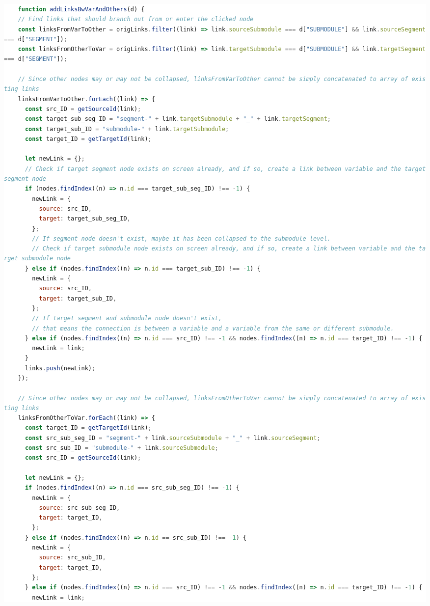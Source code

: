 ```javascript (graph.js)
    function addLinksBwVarAndOthers(d) {
    // Find links that should branch out from or enter the clicked node
    const linksFromVarToOther = origLinks.filter((link) => link.sourceSubmodule === d["SUBMODULE"] && link.sourceSegment === d["SEGMENT"]);
    const linksFromOtherToVar = origLinks.filter((link) => link.targetSubmodule === d["SUBMODULE"] && link.targetSegment === d["SEGMENT"]);

    // Since other nodes may or may not be collapsed, linksFromVarToOther cannot be simply concatenated to array of existing links
    linksFromVarToOther.forEach((link) => {
      const src_ID = getSourceId(link);
      const target_sub_seg_ID = "segment-" + link.targetSubmodule + "_" + link.targetSegment;
      const target_sub_ID = "submodule-" + link.targetSubmodule;
      const target_ID = getTargetId(link);

      let newLink = {};
      // Check if target segment node exists on screen already, and if so, create a link between variable and the target segment node
      if (nodes.findIndex((n) => n.id === target_sub_seg_ID) !== -1) {
        newLink = {
          source: src_ID,
          target: target_sub_seg_ID,
        };
        // If segment node doesn't exist, maybe it has been collapsed to the submodule level.
        // Check if target submodule node exists on screen already, and if so, create a link between variable and the target submodule node
      } else if (nodes.findIndex((n) => n.id === target_sub_ID) !== -1) {
        newLink = {
          source: src_ID,
          target: target_sub_ID,
        };
        // If target segment and submodule node doesn't exist, 
        // that means the connection is between a variable and a variable from the same or different submodule.
      } else if (nodes.findIndex((n) => n.id === src_ID) !== -1 && nodes.findIndex((n) => n.id === target_ID) !== -1) {
        newLink = link;
      }
      links.push(newLink);
    });

    // Since other nodes may or may not be collapsed, linksFromOtherToVar cannot be simply concatenated to array of existing links
    linksFromOtherToVar.forEach((link) => {
      const target_ID = getTargetId(link);
      const src_sub_seg_ID = "segment-" + link.sourceSubmodule + "_" + link.sourceSegment;
      const src_sub_ID = "submodule-" + link.sourceSubmodule;
      const src_ID = getSourceId(link);

      let newLink = {};
      if (nodes.findIndex((n) => n.id === src_sub_seg_ID) !== -1) {
        newLink = {
          source: src_sub_seg_ID,
          target: target_ID,
        };
      } else if (nodes.findIndex((n) => n.id == src_sub_ID) !== -1) {
        newLink = {
          source: src_sub_ID,
          target: target_ID,
        };
      } else if (nodes.findIndex((n) => n.id === src_ID) !== -1 && nodes.findIndex((n) => n.id === target_ID) !== -1) {
        newLink = link;
```
